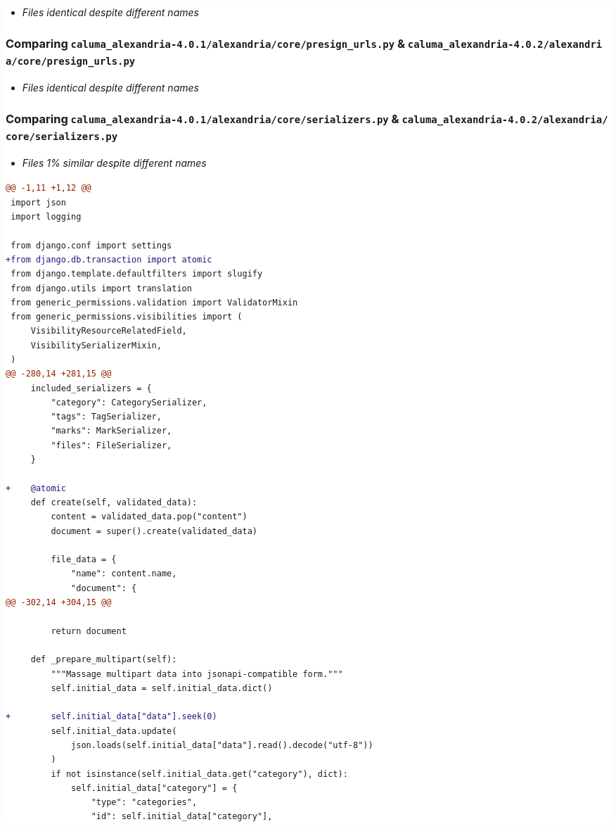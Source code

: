  * *Files identical despite different names*

### Comparing `caluma_alexandria-4.0.1/alexandria/core/presign_urls.py` & `caluma_alexandria-4.0.2/alexandria/core/presign_urls.py`

 * *Files identical despite different names*

### Comparing `caluma_alexandria-4.0.1/alexandria/core/serializers.py` & `caluma_alexandria-4.0.2/alexandria/core/serializers.py`

 * *Files 1% similar despite different names*

```diff
@@ -1,11 +1,12 @@
 import json
 import logging
 
 from django.conf import settings
+from django.db.transaction import atomic
 from django.template.defaultfilters import slugify
 from django.utils import translation
 from generic_permissions.validation import ValidatorMixin
 from generic_permissions.visibilities import (
     VisibilityResourceRelatedField,
     VisibilitySerializerMixin,
 )
@@ -280,14 +281,15 @@
     included_serializers = {
         "category": CategorySerializer,
         "tags": TagSerializer,
         "marks": MarkSerializer,
         "files": FileSerializer,
     }
 
+    @atomic
     def create(self, validated_data):
         content = validated_data.pop("content")
         document = super().create(validated_data)
 
         file_data = {
             "name": content.name,
             "document": {
@@ -302,14 +304,15 @@
 
         return document
 
     def _prepare_multipart(self):
         """Massage multipart data into jsonapi-compatible form."""
         self.initial_data = self.initial_data.dict()
 
+        self.initial_data["data"].seek(0)
         self.initial_data.update(
             json.loads(self.initial_data["data"].read().decode("utf-8"))
         )
         if not isinstance(self.initial_data.get("category"), dict):
             self.initial_data["category"] = {
                 "type": "categories",
                 "id": self.initial_data["category"],
```
